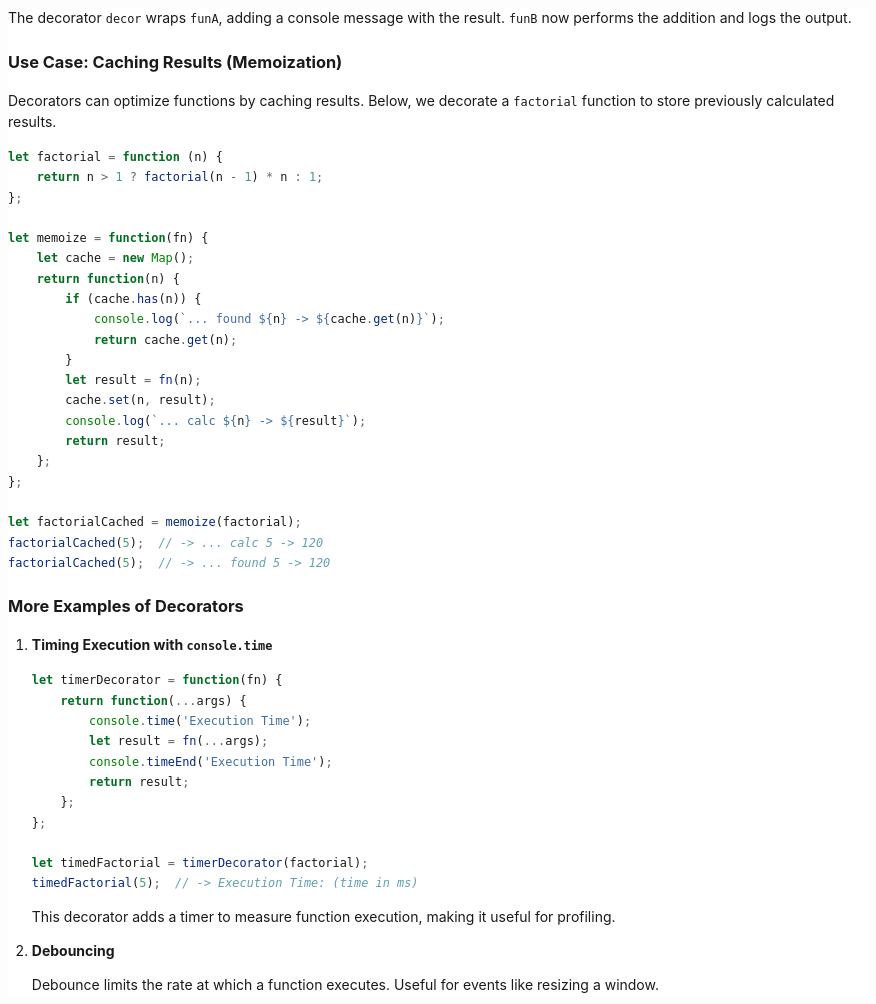 The decorator `decor` wraps `funA`, adding a console message with the result. `funB` now performs the addition and logs the output.

### Use Case: Caching Results (Memoization)

Decorators can optimize functions by caching results. Below, we decorate a `factorial` function to store previously calculated results.

```javascript
let factorial = function (n) {
    return n > 1 ? factorial(n - 1) * n : 1;
};

let memoize = function(fn) {
    let cache = new Map();
    return function(n) {
        if (cache.has(n)) {
            console.log(`... found ${n} -> ${cache.get(n)}`);
            return cache.get(n);
        }
        let result = fn(n);
        cache.set(n, result);
        console.log(`... calc ${n} -> ${result}`);
        return result;
    };
};

let factorialCached = memoize(factorial);
factorialCached(5);  // -> ... calc 5 -> 120
factorialCached(5);  // -> ... found 5 -> 120
```

### More Examples of Decorators

1. **Timing Execution with `console.time`**

   ```javascript
   let timerDecorator = function(fn) {
       return function(...args) {
           console.time('Execution Time');
           let result = fn(...args);
           console.timeEnd('Execution Time');
           return result;
       };
   };

   let timedFactorial = timerDecorator(factorial);
   timedFactorial(5);  // -> Execution Time: (time in ms)
   ```

   This decorator adds a timer to measure function execution, making it useful for profiling.

2. **Debouncing**

   Debounce limits the rate at which a function executes. Useful for events like resizing a window.
